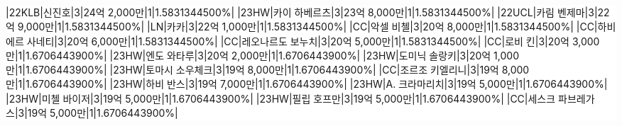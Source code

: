 |22KLB|신진호|3|24억 2,000만|1|1.5831344500%|
|23HW|카이 하베르츠|3|23억 8,000만|1|1.5831344500%|
|22UCL|카림 벤제마|3|22억 9,000만|1|1.5831344500%|
|LN|카카|3|22억 1,000만|1|1.5831344500%|
|CC|악셀 비첼|3|20억 8,000만|1|1.5831344500%|
|CC|하비에르 사네티|3|20억 6,000만|1|1.5831344500%|
|CC|레오나르도 보누치|3|20억 5,000만|1|1.5831344500%|
|CC|로비 킨|3|20억 3,000만|1|1.6706443900%|
|23HW|엔도 와타루|3|20억 2,000만|1|1.6706443900%|
|23HW|도미닉 솔랑키|3|20억 1,000만|1|1.6706443900%|
|23HW|토마시 소우체크|3|19억 8,000만|1|1.6706443900%|
|CC|조르조 키엘리니|3|19억 8,000만|1|1.6706443900%|
|23HW|하비 반스|3|19억 7,000만|1|1.6706443900%|
|23HW|A. 크라마리치|3|19억 5,000만|1|1.6706443900%|
|23HW|미첼 바이저|3|19억 5,000만|1|1.6706443900%|
|23HW|필립 호프만|3|19억 5,000만|1|1.6706443900%|
|CC|세스크 파브레가스|3|19억 5,000만|1|1.6706443900%|
